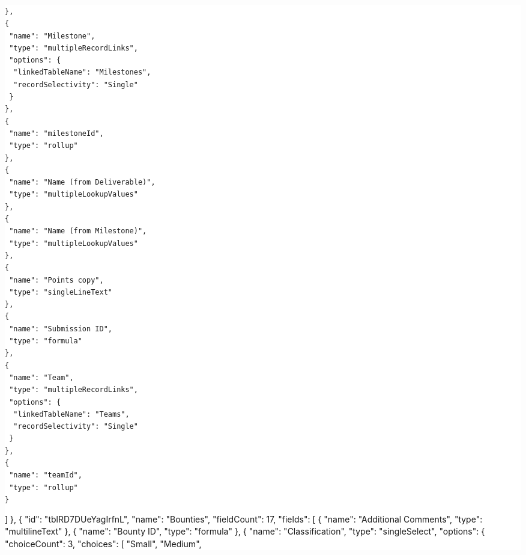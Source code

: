     },
    {
     "name": "Milestone",
     "type": "multipleRecordLinks",
     "options": {
      "linkedTableName": "Milestones",
      "recordSelectivity": "Single"
     }
    },
    {
     "name": "milestoneId",
     "type": "rollup"
    },
    {
     "name": "Name (from Deliverable)",
     "type": "multipleLookupValues"
    },
    {
     "name": "Name (from Milestone)",
     "type": "multipleLookupValues"
    },
    {
     "name": "Points copy",
     "type": "singleLineText"
    },
    {
     "name": "Submission ID",
     "type": "formula"
    },
    {
     "name": "Team",
     "type": "multipleRecordLinks",
     "options": {
      "linkedTableName": "Teams",
      "recordSelectivity": "Single"
     }
    },
    {
     "name": "teamId",
     "type": "rollup"
    }
   ]
  },
  {
   "id": "tblRD7DUeYagIrfnL",
   "name": "Bounties",
   "fieldCount": 17,
   "fields": [
    {
     "name": "Additional Comments",
     "type": "multilineText"
    },
    {
     "name": "Bounty ID",
     "type": "formula"
    },
    {
     "name": "Classification",
     "type": "singleSelect",
     "options": {
      "choiceCount": 3,
      "choices": [
       "Small",
       "Medium",